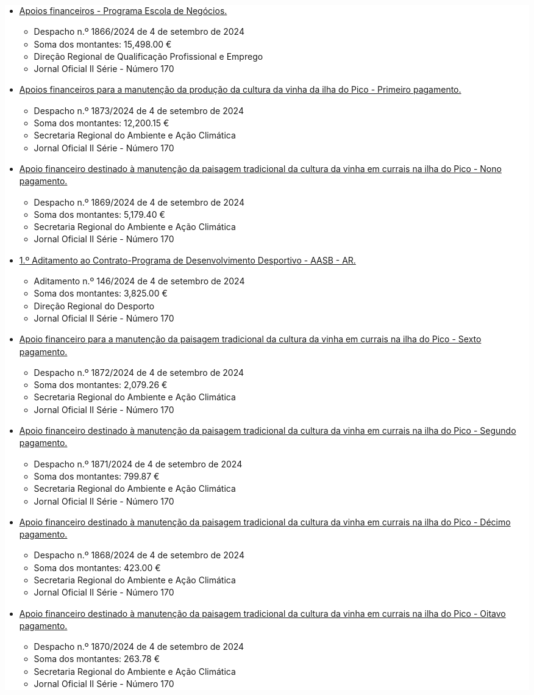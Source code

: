 * [Apoios financeiros - Programa Escola de Negócios.](https://jo.azores.gov.pt/#/ato/e5cfd41f-0173-4538-ab9a-b23a76fcc188)
  * Despacho n.º 1866/2024 de 4 de setembro de 2024
  * Soma dos montantes: 15,498.00 €
  * Direção Regional de Qualificação Profissional e Emprego
  * Jornal Oficial II Série - Número 170

* [Apoios financeiros para a manutenção da produção da cultura da vinha da ilha do Pico - Primeiro pagamento.](https://jo.azores.gov.pt/#/ato/d6639b86-83e4-4fb7-8396-570e45495474)
  * Despacho n.º 1873/2024 de 4 de setembro de 2024
  * Soma dos montantes: 12,200.15 €
  * Secretaria Regional do Ambiente e Ação Climática
  * Jornal Oficial II Série - Número 170

* [Apoio financeiro destinado à manutenção da paisagem tradicional da cultura da vinha em currais na ilha do Pico - Nono pagamento.](https://jo.azores.gov.pt/#/ato/73f7bb24-ed00-4187-9b60-d1b1ada92516)
  * Despacho n.º 1869/2024 de 4 de setembro de 2024
  * Soma dos montantes: 5,179.40 €
  * Secretaria Regional do Ambiente e Ação Climática
  * Jornal Oficial II Série - Número 170

* [1.º Aditamento ao Contrato-Programa de Desenvolvimento Desportivo - AASB - AR.](https://jo.azores.gov.pt/#/ato/34ca6473-0dbf-4a36-acc6-5625901a8a52)
  * Aditamento n.º 146/2024 de 4 de setembro de 2024
  * Soma dos montantes: 3,825.00 €
  * Direção Regional do Desporto
  * Jornal Oficial II Série - Número 170

* [Apoio financeiro para a manutenção da paisagem tradicional da cultura da vinha em currais na ilha do Pico - Sexto pagamento.](https://jo.azores.gov.pt/#/ato/4cc59812-7652-4a1f-ac31-a33fdf2e2172)
  * Despacho n.º 1872/2024 de 4 de setembro de 2024
  * Soma dos montantes: 2,079.26 €
  * Secretaria Regional do Ambiente e Ação Climática
  * Jornal Oficial II Série - Número 170

* [Apoio financeiro destinado à manutenção da paisagem tradicional da cultura da vinha em currais na ilha do Pico - Segundo pagamento.](https://jo.azores.gov.pt/#/ato/178fab58-79e7-410c-8372-14a52a9db770)
  * Despacho n.º 1871/2024 de 4 de setembro de 2024
  * Soma dos montantes: 799.87 €
  * Secretaria Regional do Ambiente e Ação Climática
  * Jornal Oficial II Série - Número 170

* [Apoio financeiro destinado à manutenção da paisagem tradicional da cultura da vinha em currais na ilha do Pico - Décimo pagamento.](https://jo.azores.gov.pt/#/ato/0f68de7f-082a-45f7-8f24-5839fe1aa025)
  * Despacho n.º 1868/2024 de 4 de setembro de 2024
  * Soma dos montantes: 423.00 €
  * Secretaria Regional do Ambiente e Ação Climática
  * Jornal Oficial II Série - Número 170

* [Apoio financeiro destinado à manutenção da paisagem tradicional da cultura da vinha em currais na ilha do Pico - Oitavo pagamento.](https://jo.azores.gov.pt/#/ato/12201d22-ab33-4172-abb1-e53b0bae6b4e)
  * Despacho n.º 1870/2024 de 4 de setembro de 2024
  * Soma dos montantes: 263.78 €
  * Secretaria Regional do Ambiente e Ação Climática
  * Jornal Oficial II Série - Número 170
